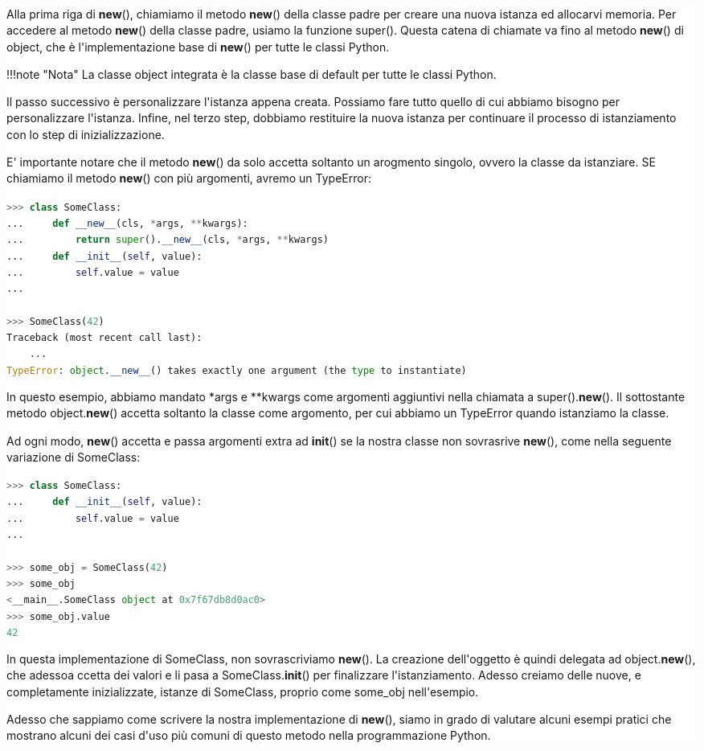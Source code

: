 Alla prima riga di __new__(), chiamiamo il metodo __new__() della classe padre per creare una nuova istanza ed allocarvi memoria. Per accedere al metodo __new__() della classe padre, usiamo la funzione super(). Questa catena di chiamate va fino al metodo __new__() di object, che è l'implementazione base di __new__() per tutte le classi Python.

!!!note "Nota"
    La classe object integrata è la classe base di default per tutte le classi Python.

Il passo successivo è personalizzare l'istanza appena creata. Possiamo fare tutto quello di cui abbiamo bisogno per personalizzare l'istanza. Infine, nel terzo step, dobbiamo restituire la nuova istanza per continuare il processo di istanziamento con lo step di inizializzazione.

E' importante notare che il metodo __new__() da solo accetta soltanto un arogmento singolo, ovvero la classe da istanziare. SE chiamiamo il metodo __new__() con più argomenti, avremo un TypeError:

```py
>>> class SomeClass:
...     def __new__(cls, *args, **kwargs):
...         return super().__new__(cls, *args, **kwargs)
...     def __init__(self, value):
...         self.value = value
...

>>> SomeClass(42)
Traceback (most recent call last):
    ...
TypeError: object.__new__() takes exactly one argument (the type to instantiate)
```

In questo esempio, abbiamo mandato *args e **kwargs come argomenti aggiuntivi nella chiamata a super().__new__(). Il sottostante metodo object.__new__() accetta soltanto la classe come argomento, per cui abbiamo un TypeError quando istanziamo la classe.

Ad ogni modo, __new__() accetta e passa argomenti extra ad __init__() se la nostra classe non sovrasrive __new__(), come nella seguente variazione di SomeClass:


```py
>>> class SomeClass:
...     def __init__(self, value):
...         self.value = value
...

>>> some_obj = SomeClass(42)
>>> some_obj
<__main__.SomeClass object at 0x7f67db8d0ac0>
>>> some_obj.value
42
```

In questa implementazione di SomeClass, non sovrascriviamo __new__(). La creazione dell'oggetto è quindi delegata ad object.__new__(), che adessoa ccetta dei valori e li pasa a SomeClass.__init__() per finalizzare l'istanziamento. Adesso creiamo delle nuove, e completamente inizializzate, istanze di SomeClass, proprio come some_obj nell'esempio.

Adesso che sappiamo come scrivere la nostra implementazione di __new__(), siamo in grado di valutare alcuni esempi pratici che mostrano alcuni dei casi d'uso più comuni di questo metodo nella programmazione Python.
